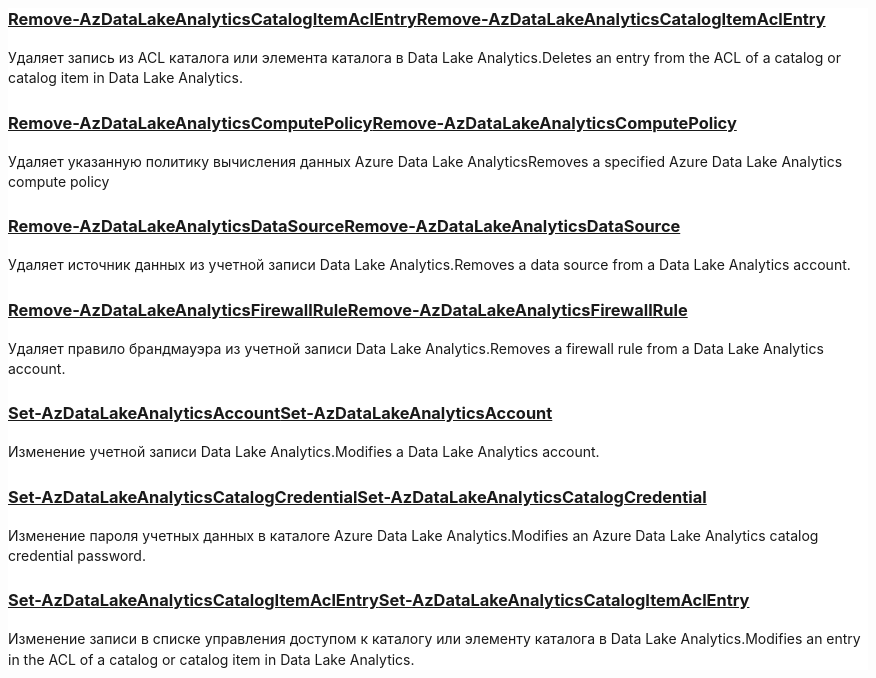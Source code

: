 ### [<span data-ttu-id="5046e-138">Remove-AzDataLakeAnalyticsCatalogItemAclEntry</span><span class="sxs-lookup"><span data-stu-id="5046e-138">Remove-AzDataLakeAnalyticsCatalogItemAclEntry</span></span>](Remove-AzDataLakeAnalyticsCatalogItemAclEntry.md)
<span data-ttu-id="5046e-139">Удаляет запись из ACL каталога или элемента каталога в Data Lake Analytics.</span><span class="sxs-lookup"><span data-stu-id="5046e-139">Deletes an entry from the ACL of a catalog or catalog item in Data Lake Analytics.</span></span>

### [<span data-ttu-id="5046e-140">Remove-AzDataLakeAnalyticsComputePolicy</span><span class="sxs-lookup"><span data-stu-id="5046e-140">Remove-AzDataLakeAnalyticsComputePolicy</span></span>](Remove-AzDataLakeAnalyticsComputePolicy.md)
<span data-ttu-id="5046e-141">Удаляет указанную политику вычисления данных Azure Data Lake Analytics</span><span class="sxs-lookup"><span data-stu-id="5046e-141">Removes a specified Azure Data Lake Analytics compute policy</span></span>

### [<span data-ttu-id="5046e-142">Remove-AzDataLakeAnalyticsDataSource</span><span class="sxs-lookup"><span data-stu-id="5046e-142">Remove-AzDataLakeAnalyticsDataSource</span></span>](Remove-AzDataLakeAnalyticsDataSource.md)
<span data-ttu-id="5046e-143">Удаляет источник данных из учетной записи Data Lake Analytics.</span><span class="sxs-lookup"><span data-stu-id="5046e-143">Removes a data source from a Data Lake Analytics account.</span></span>

### [<span data-ttu-id="5046e-144">Remove-AzDataLakeAnalyticsFirewallRule</span><span class="sxs-lookup"><span data-stu-id="5046e-144">Remove-AzDataLakeAnalyticsFirewallRule</span></span>](Remove-AzDataLakeAnalyticsFirewallRule.md)
<span data-ttu-id="5046e-145">Удаляет правило брандмауэра из учетной записи Data Lake Analytics.</span><span class="sxs-lookup"><span data-stu-id="5046e-145">Removes a firewall rule from a Data Lake Analytics account.</span></span>

### [<span data-ttu-id="5046e-146">Set-AzDataLakeAnalyticsAccount</span><span class="sxs-lookup"><span data-stu-id="5046e-146">Set-AzDataLakeAnalyticsAccount</span></span>](Set-AzDataLakeAnalyticsAccount.md)
<span data-ttu-id="5046e-147">Изменение учетной записи Data Lake Analytics.</span><span class="sxs-lookup"><span data-stu-id="5046e-147">Modifies a Data Lake Analytics account.</span></span>

### [<span data-ttu-id="5046e-148">Set-AzDataLakeAnalyticsCatalogCredential</span><span class="sxs-lookup"><span data-stu-id="5046e-148">Set-AzDataLakeAnalyticsCatalogCredential</span></span>](Set-AzDataLakeAnalyticsCatalogCredential.md)
<span data-ttu-id="5046e-149">Изменение пароля учетных данных в каталоге Azure Data Lake Analytics.</span><span class="sxs-lookup"><span data-stu-id="5046e-149">Modifies an Azure Data Lake Analytics catalog credential password.</span></span>

### [<span data-ttu-id="5046e-150">Set-AzDataLakeAnalyticsCatalogItemAclEntry</span><span class="sxs-lookup"><span data-stu-id="5046e-150">Set-AzDataLakeAnalyticsCatalogItemAclEntry</span></span>](Set-AzDataLakeAnalyticsCatalogItemAclEntry.md)
<span data-ttu-id="5046e-151">Изменение записи в списке управления доступом к каталогу или элементу каталога в Data Lake Analytics.</span><span class="sxs-lookup"><span data-stu-id="5046e-151">Modifies an entry in the ACL of a catalog or catalog item in Data Lake Analytics.</span></span>
